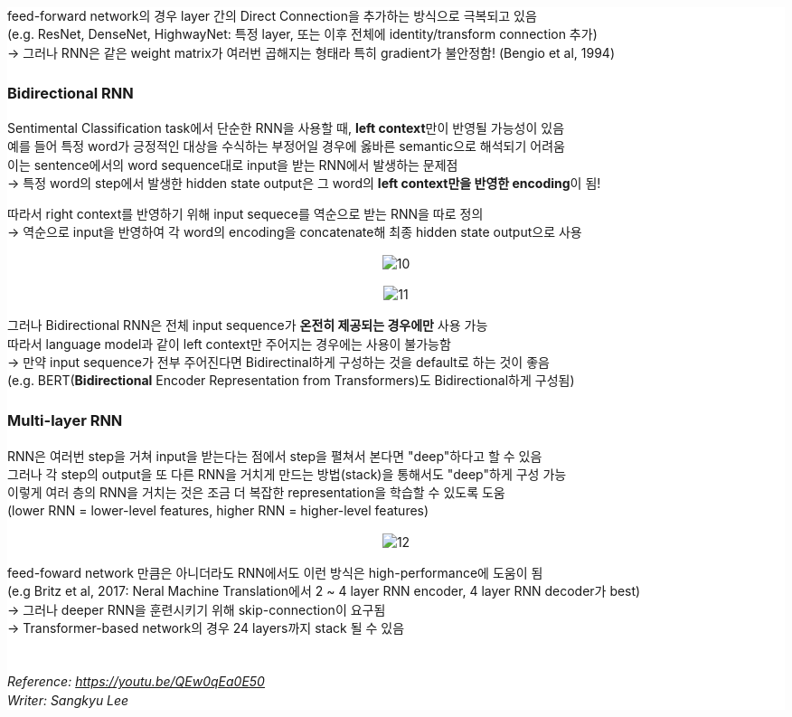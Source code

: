 feed-forward network의 경우 layer 간의 Direct Connection을 추가하는 방식으로 극복되고 있음  
(e.g. ResNet, DenseNet, HighwayNet: 특정 layer, 또는 이후 전체에 identity/transform connection 추가)  
→ 그러나 RNN은 같은 weight matrix가 여러번 곱해지는 형태라 특히 gradient가 불안정함! (Bengio et al, 1994)


### Bidirectional RNN  
Sentimental Classification task에서 단순한 RNN을 사용할 때, **left context**만이 반영될 가능성이 있음  
예를 들어 특정 word가 긍정적인 대상을 수식하는 부정어일 경우에 옳바른 semantic으로 해석되기 어려움  
이는 sentence에서의 word sequence대로 input을 받는 RNN에서 발생하는 문제점     
→ 특정 word의 step에서 발생한 hidden state output은 그 word의 **left context만을 반영한 encoding**이 됨!  

따라서 right context를 반영하기 위해 input sequece를 역순으로 받는 RNN을 따로 정의  
→ 역순으로 input을 반영하여 각 word의 encoding을 concatenate해 최종 hidden state output으로 사용  

<p align="center">
  <img src="https://user-images.githubusercontent.com/86907286/151706370-3edc7359-eca7-4b55-9b74-8e2712d76442.JPG" alt="10" width="500px" />
</p>

<p align="center">
  <img src="https://user-images.githubusercontent.com/86907286/151706374-011d99a4-634e-446a-a686-c15d89066b16.JPG" alt="11" width="500px" />
</p>

그러나 Bidirectional RNN은 전체 input sequence가 **온전히 제공되는 경우에만** 사용 가능  
따라서 language model과 같이 left context만 주어지는 경우에는 사용이 불가능함  
→ 만약 input sequence가 전부 주어진다면 Bidirectinal하게 구성하는 것을 default로 하는 것이 좋음  
(e.g. BERT(**Bidirectional** Encoder Representation from Transformers)도 Bidirectional하게 구성됨)

### Multi-layer RNN  

RNN은 여러번 step을 거쳐 input을 받는다는 점에서 step을 펼쳐서 본다면 "deep"하다고 할 수 있음  
그러나 각 step의 output을 또 다른 RNN을 거치게 만드는 방법(stack)을 통해서도 "deep"하게 구성 가능  
이렇게 여러 층의 RNN을 거치는 것은 조금 더 복잡한 representation을 학습할 수 있도록 도움  
(lower RNN = lower-level features, higher RNN = higher-level features)  

<p align="center">
  <img src="https://user-images.githubusercontent.com/86907286/151706375-c8e9e2d3-91e9-405f-8462-a32c9c8cc175.JPG" alt="12" width="500px" />
</p>

feed-foward network 만큼은 아니더라도 RNN에서도 이런 방식은 high-performance에 도움이 됨  
(e.g Britz et al, 2017: Neral Machine Translation에서 2 ~ 4 layer RNN encoder, 4 layer RNN decoder가 best)  
→ 그러나 deeper RNN을 훈련시키기 위해 skip-connection이 요구됨  
→ Transformer-based network의 경우 24 layers까지 stack 될 수 있음

#
*Reference: https://youtu.be/QEw0qEa0E50*  
*Writer: Sangkyu Lee*